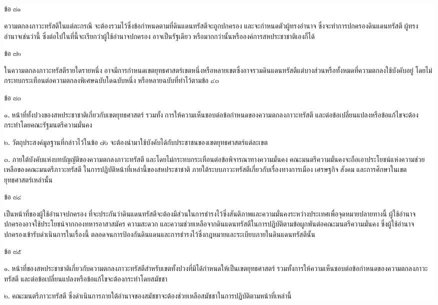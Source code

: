  

ข้อ ๘๑

ความตกลงภาวะทรัสตีในแต่ละกรณี จะต้องรวมไว้ซึ่งข้อกำหนดตามที่ดินแดนทรัสตีจะถูกปกครอง และจะกำหนดตัวผู้ทรงอำนาจ ซึ่งจะทำการปกครองดินแดนทรัสตี ผู้ทรงอำนาจเช่นว่านี้ ซึ่งต่อไปในที่นี้จะเรียกว่าผู้ใช้อำนาจปกครอง อาจเป็นรัฐเดียว หรือมากกว่านั้นหรือองค์การสหประชาชาติเองก็ได้

 

ข้อ ๘๒

ในความตกลงภาวะทรัสตีรายใดรายหนึ่ง อาจมีการกำหนดเขตยุทธศาสตร์เขตหนึ่งหรือหลายเขตซึ่งอาจรวมดินแดนทรัสตีแต่บางส่วนหรือทั้งหมดที่ความตกลงใช้บังคับอยู่ โดยไม่กระทบกระเทือนต่อความตกลงพิเศษฉบับใดฉบับหนึ่ง หรือหลายฉบับที่ทำไว้ตามข้อ ๔๓

 

ข้อ ๘๓

๑. หน้าที่ทั้งปวงของสหประชาชาติเกี่ยวกับเขตยุทธศาสตร์ รวมทั้ง การให้ความเห็นชอบต่อข้อกำหนดของความตกลงภาวะทรัสตี และต่อข้อเปลี่ยนแปลงหรือข้อแก้ไขจะต้องกระทำโดยคณะรัฐมนตรีความมั่นคง

๒. วัตถุประสงค์มูลฐานที่กล่าวไว้ในข้อ ๗๖ จะต้องนำมาใช้บังคับได้กับประชาชนของเขตยุทธศาสตร์แต่ละเขต

๓. ภายใต้บังคับแห่งบทบัญญัติของความตกลงภาวะทรัสตี และโดยไม่กระทบกระเทือนต่อข้อพิจารณาทางความมั่นคง คณะมนตรีความมั่นคงจะถือเอาประโยชน์แห่งความช่วยเหลือของคณะมนตรีภาวะทรัสตี ในการปฏิบัติหน้าที่เหล่านี้ของสหประชาชาติ ภายใต้ระบบภาวะทรัสตีเกี่ยวกับเรื่องทางการเมือง เศรษฐกิจ สังคม และการศึกษาในเขตยุทธศาสตร์เหล่านั้น

 

ข้อ ๘๔

เป็นหน้าที่ของผู้ใช้อำนาจปกครอง ที่จะประกันว่าดินแดนทรัสตีจะต้องมีส่วนในการธำรงไว้ซึ่งสันติภาพและความมั่นคงระหว่างประเทศเพื่อจุดหมายปลายทางนี้ ผู้ใช้อำนาจปกครองอาจใช้ประโยชน์จากกองทหารอาสาสมัคร ความสะดวก และความช่วยเหลือจากดินแดนทรัสตีในการปฏิบัติตามข้อผูกพันต่อคณะมนตรีความมั่นคง ซึ่งผู้ใช้อำนาจปกครองเข้ารับดำเนินการในเรื่องนี้ ตลอดจนการป้องกันดินแดนและการธำรงไว้ซึ่งกฎหมายและระเบียบภายในดินแดนทรัสตีนั้น

 

ข้อ ๘๕

๑. หน้าที่ของสหประชาชาติเกี่ยวกับความตกลงภาวะทรัสตีสำหรับเขตทั้งปวงที่มิได้กำหนดให้เป็นเขตยุทธศาสตร์ รวมทั้งการให้ความเห็นชอบต่อข้อกำหนดของความตกลงภาวะทรัสตี และต่อข้อเปลี่ยนแปลงหรือข้อแก้ไขจะต้องกระทำโดยสมัชชา

๒. คณะมนตรีภาวะทรัสตี ซึ่งดำเนินการภายใต้อำนาจของสมัชชาจะต้องช่วยเหลือสมัชชาในการปฏิบัติตามหน้าที่เหล่านี้

